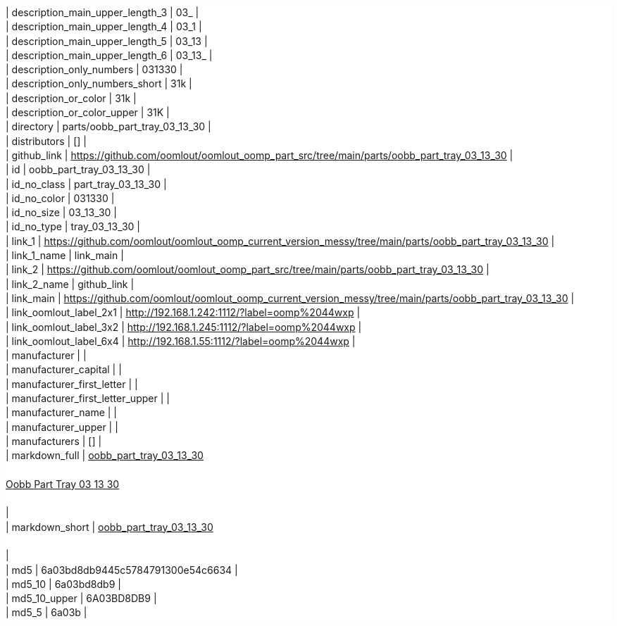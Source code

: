 | description_main_upper_length_3 | 03_ |  
| description_main_upper_length_4 | 03_1 |  
| description_main_upper_length_5 | 03_13 |  
| description_main_upper_length_6 | 03_13_ |  
| description_only_numbers | 031330 |  
| description_only_numbers_short | 31k |  
| description_or_color | 31k |  
| description_or_color_upper | 31K |  
| directory | parts/oobb_part_tray_03_13_30 |  
| distributors | [] |  
| github_link | https://github.com/oomlout/oomlout_oomp_part_src/tree/main/parts/oobb_part_tray_03_13_30 |  
| id | oobb_part_tray_03_13_30 |  
| id_no_class | part_tray_03_13_30 |  
| id_no_color | 031330 |  
| id_no_size | 03_13_30 |  
| id_no_type | tray_03_13_30 |  
| link_1 | https://github.com/oomlout/oomlout_oomp_current_version_messy/tree/main/parts/oobb_part_tray_03_13_30 |  
| link_1_name | link_main |  
| link_2 | https://github.com/oomlout/oomlout_oomp_part_src/tree/main/parts/oobb_part_tray_03_13_30 |  
| link_2_name | github_link |  
| link_main | https://github.com/oomlout/oomlout_oomp_current_version_messy/tree/main/parts/oobb_part_tray_03_13_30 |  
| link_oomlout_label_2x1 | http://192.168.1.242:1112/?label=oomp%2044wxp |  
| link_oomlout_label_3x2 | http://192.168.1.245:1112/?label=oomp%2044wxp |  
| link_oomlout_label_6x4 | http://192.168.1.55:1112/?label=oomp%2044wxp |  
| manufacturer |  |  
| manufacturer_capital |  |  
| manufacturer_first_letter |  |  
| manufacturer_first_letter_upper |  |  
| manufacturer_name |  |  
| manufacturer_upper |  |  
| manufacturers | [] |  
| markdown_full | [oobb_part_tray_03_13_30](https://github.com/oomlout/oomlout_oomp_current_version_messy/tree/main/parts/oobb_part_tray_03_13_30)<br>[](https://github.com/oomlout/oomlout_oomp_current_version_messy/tree/main/parts/oobb_part_tray_03_13_30)<br>[Oobb Part Tray 03 13 30](https://github.com/oomlout/oomlout_oomp_current_version_messy/tree/main/parts/oobb_part_tray_03_13_30)<br><br> |  
| markdown_short | [oobb_part_tray_03_13_30](https://github.com/oomlout/oomlout_oomp_current_version_messy/tree/main/parts/oobb_part_tray_03_13_30)<br><br> |  
| md5 | 6a03bd8db9445c5784791300e54c6634 |  
| md5_10 | 6a03bd8db9 |  
| md5_10_upper | 6A03BD8DB9 |  
| md5_5 | 6a03b |  